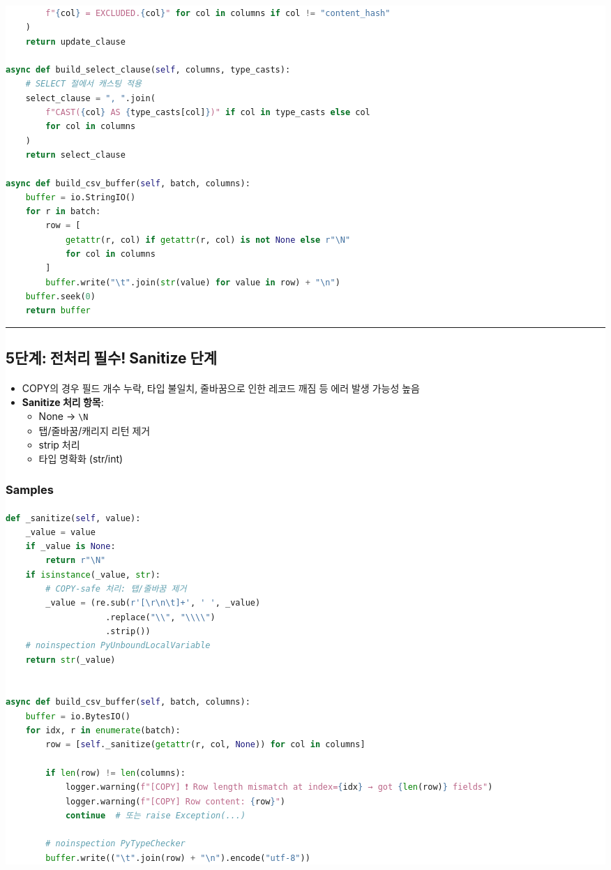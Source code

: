 ```python
        f"{col} = EXCLUDED.{col}" for col in columns if col != "content_hash"
    )
    return update_clause

async def build_select_clause(self, columns, type_casts):
    # SELECT 절에서 캐스팅 적용
    select_clause = ", ".join(
        f"CAST({col} AS {type_casts[col]})" if col in type_casts else col
        for col in columns
    )
    return select_clause

async def build_csv_buffer(self, batch, columns):
    buffer = io.StringIO()
    for r in batch:
        row = [
            getattr(r, col) if getattr(r, col) is not None else r"\N"
            for col in columns
        ]
        buffer.write("\t".join(str(value) for value in row) + "\n")
    buffer.seek(0)
    return buffer

```
---

## 5단계: 전처리 필수! Sanitize 단계

- COPY의 경우 필드 개수 누락, 타입 불일치, 줄바꿈으로 인한 레코드 깨짐 등 에러 발생 가능성 높음
- **Sanitize 처리 항목**:
  - None → `\N`
  - 탭/줄바꿈/캐리지 리턴 제거
  - strip 처리
  - 타입 명확화 (str/int)


### Samples
```python
def _sanitize(self, value):
    _value = value
    if _value is None:
        return r"\N"
    if isinstance(_value, str):
        # COPY-safe 처리: 탭/줄바꿈 제거
        _value = (re.sub(r'[\r\n\t]+', ' ', _value)
                    .replace("\\", "\\\\")
                    .strip())
    # noinspection PyUnboundLocalVariable
    return str(_value)


async def build_csv_buffer(self, batch, columns):
    buffer = io.BytesIO()
    for idx, r in enumerate(batch):
        row = [self._sanitize(getattr(r, col, None)) for col in columns]

        if len(row) != len(columns):
            logger.warning(f"[COPY] ❗ Row length mismatch at index={idx} → got {len(row)} fields")
            logger.warning(f"[COPY] Row content: {row}")
            continue  # 또는 raise Exception(...)

        # noinspection PyTypeChecker
        buffer.write(("\t".join(row) + "\n").encode("utf-8"))
```